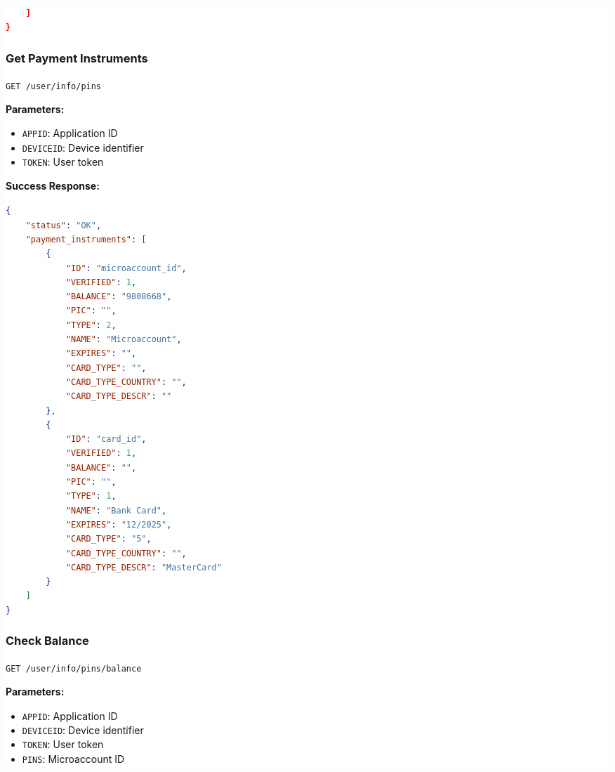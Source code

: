 ```json
    ]
}
```

### Get Payment Instruments
```
GET /user/info/pins
```

**Parameters:**
- `APPID`: Application ID
- `DEVICEID`: Device identifier
- `TOKEN`: User token

**Success Response:**
```json
{
    "status": "OK",
    "payment_instruments": [
        {
            "ID": "microaccount_id",
            "VERIFIED": 1,
            "BALANCE": "9808668",
            "PIC": "",
            "TYPE": 2,
            "NAME": "Microaccount",
            "EXPIRES": "",
            "CARD_TYPE": "",
            "CARD_TYPE_COUNTRY": "",
            "CARD_TYPE_DESCR": ""
        },
        {
            "ID": "card_id",
            "VERIFIED": 1,
            "BALANCE": "",
            "PIC": "",
            "TYPE": 1,
            "NAME": "Bank Card",
            "EXPIRES": "12/2025",
            "CARD_TYPE": "5",
            "CARD_TYPE_COUNTRY": "",
            "CARD_TYPE_DESCR": "MasterCard"
        }
    ]
}
```

### Check Balance
```
GET /user/info/pins/balance
```

**Parameters:**
- `APPID`: Application ID
- `DEVICEID`: Device identifier
- `TOKEN`: User token
- `PINS`: Microaccount ID
